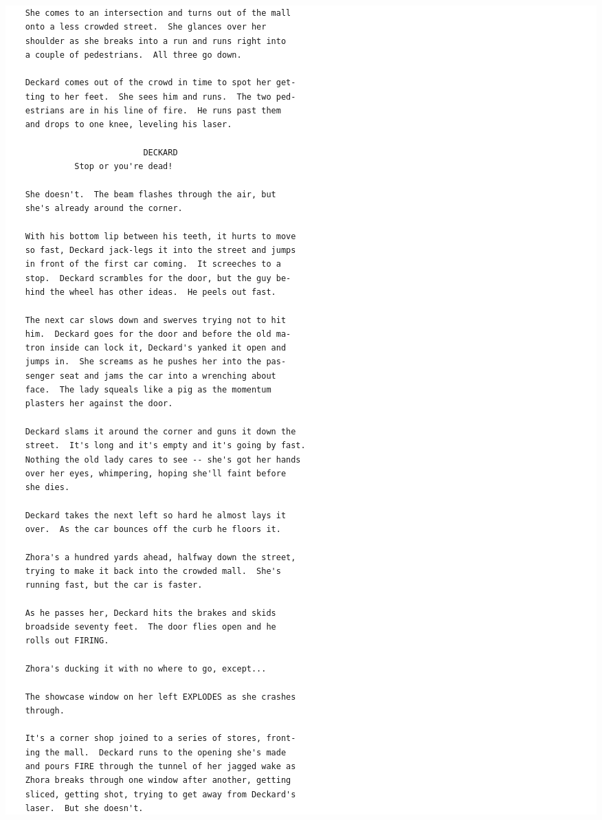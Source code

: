         She comes to an intersection and turns out of the mall
        onto a less crowded street.  She glances over her
        shoulder as she breaks into a run and runs right into
        a couple of pedestrians.  All three go down.

        Deckard comes out of the crowd in time to spot her get-
        ting to her feet.  She sees him and runs.  The two ped-
        estrians are in his line of fire.  He runs past them
        and drops to one knee, leveling his laser.

                                DECKARD
                  Stop or you're dead!

        She doesn't.  The beam flashes through the air, but
        she's already around the corner.

        With his bottom lip between his teeth, it hurts to move
        so fast, Deckard jack-legs it into the street and jumps
        in front of the first car coming.  It screeches to a
        stop.  Deckard scrambles for the door, but the guy be-
        hind the wheel has other ideas.  He peels out fast.

        The next car slows down and swerves trying not to hit
        him.  Deckard goes for the door and before the old ma-
        tron inside can lock it, Deckard's yanked it open and
        jumps in.  She screams as he pushes her into the pas-
        senger seat and jams the car into a wrenching about
        face.  The lady squeals like a pig as the momentum
        plasters her against the door.

        Deckard slams it around the corner and guns it down the
        street.  It's long and it's empty and it's going by fast.
        Nothing the old lady cares to see -- she's got her hands
        over her eyes, whimpering, hoping she'll faint before
        she dies.

        Deckard takes the next left so hard he almost lays it
        over.  As the car bounces off the curb he floors it.

        Zhora's a hundred yards ahead, halfway down the street,
        trying to make it back into the crowded mall.  She's
        running fast, but the car is faster.

        As he passes her, Deckard hits the brakes and skids
        broadside seventy feet.  The door flies open and he
        rolls out FIRING.

        Zhora's ducking it with no where to go, except...

        The showcase window on her left EXPLODES as she crashes
        through.

        It's a corner shop joined to a series of stores, front-
        ing the mall.  Deckard runs to the opening she's made
        and pours FIRE through the tunnel of her jagged wake as
        Zhora breaks through one window after another, getting
        sliced, getting shot, trying to get away from Deckard's
        laser.  But she doesn't.
